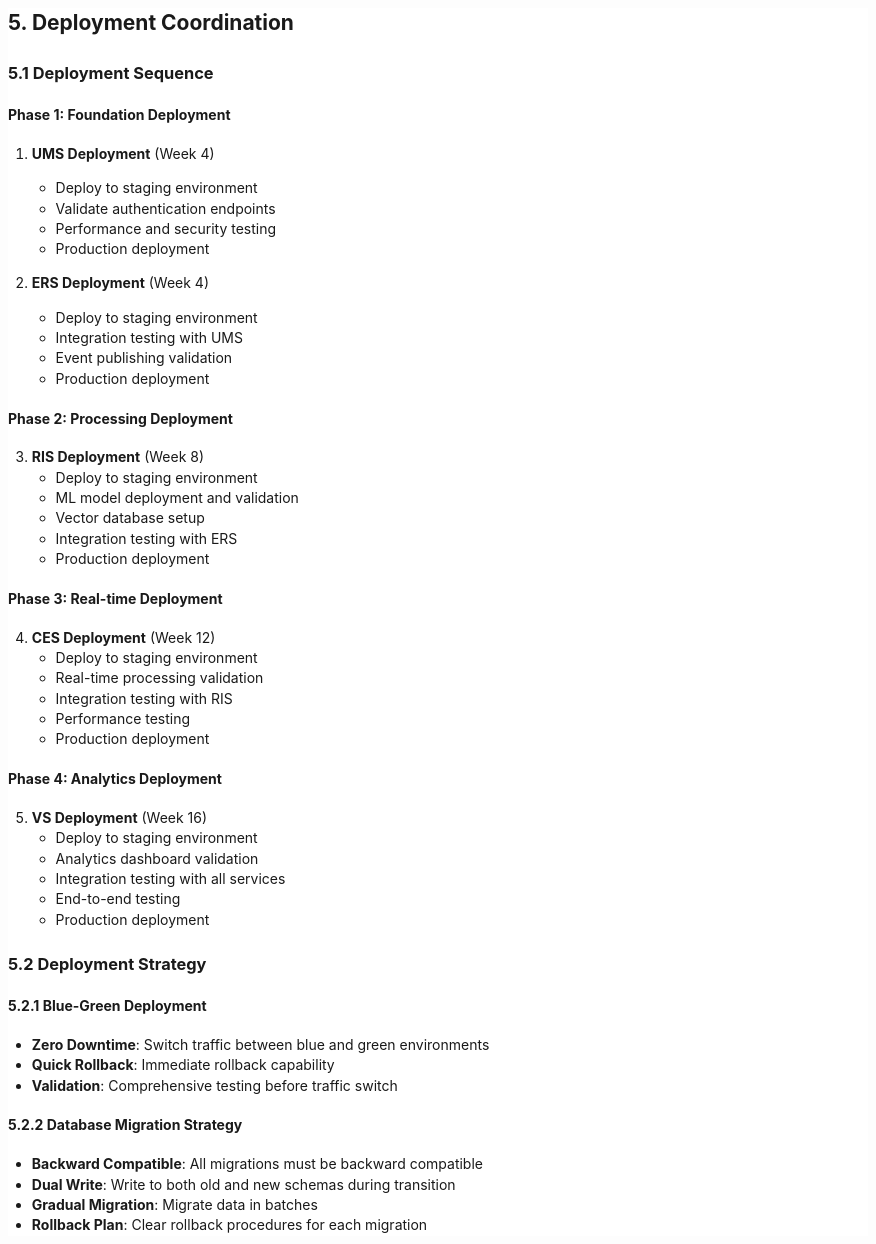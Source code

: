 
## 5. Deployment Coordination

### 5.1 Deployment Sequence

#### Phase 1: Foundation Deployment
1. **UMS Deployment** (Week 4)
   - Deploy to staging environment
   - Validate authentication endpoints
   - Performance and security testing
   - Production deployment

2. **ERS Deployment** (Week 4)
   - Deploy to staging environment
   - Integration testing with UMS
   - Event publishing validation
   - Production deployment

#### Phase 2: Processing Deployment
3. **RIS Deployment** (Week 8)
   - Deploy to staging environment
   - ML model deployment and validation
   - Vector database setup
   - Integration testing with ERS
   - Production deployment

#### Phase 3: Real-time Deployment
4. **CES Deployment** (Week 12)
   - Deploy to staging environment
   - Real-time processing validation
   - Integration testing with RIS
   - Performance testing
   - Production deployment

#### Phase 4: Analytics Deployment
5. **VS Deployment** (Week 16)
   - Deploy to staging environment
   - Analytics dashboard validation
   - Integration testing with all services
   - End-to-end testing
   - Production deployment

### 5.2 Deployment Strategy

#### 5.2.1 Blue-Green Deployment
- **Zero Downtime**: Switch traffic between blue and green environments
- **Quick Rollback**: Immediate rollback capability
- **Validation**: Comprehensive testing before traffic switch

#### 5.2.2 Database Migration Strategy
- **Backward Compatible**: All migrations must be backward compatible
- **Dual Write**: Write to both old and new schemas during transition
- **Gradual Migration**: Migrate data in batches
- **Rollback Plan**: Clear rollback procedures for each migration
